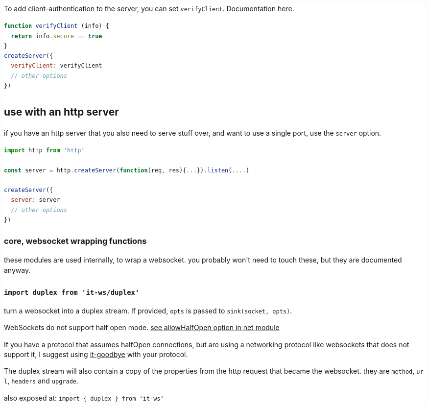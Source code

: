 To add client-authentication to the server, you can set `verifyClient`.
[Documentation here](https://github.com/websockets/ws/blob/master/doc/ws.md#optionsverifyclient).

```js
function verifyClient (info) {
  return info.secure == true
}
createServer({
  verifyClient: verifyClient
  // other options
})
```

## use with an http server

if you have an http server that you also need to serve stuff
over, and want to use a single port, use the `server` option.

```js
import http from 'http'

const server = http.createServer(function(req, res){...}).listen(....)

createServer({
  server: server
  // other options
})
```

### core, websocket wrapping functions

these modules are used internally, to wrap a websocket.
you probably won't need to touch these,
but they are documented anyway.

### `import duplex from 'it-ws/duplex'`

turn a websocket into a duplex stream.
If provided, `opts` is passed to `sink(socket, opts)`.

WebSockets do not support half open mode.
[see allowHalfOpen option in net module](http://nodejs.org/api/net.html#net_net_createserver_options_connectionlistener)

If you have a protocol that assumes halfOpen connections, but are using
a networking protocol like websockets that does not support it, I suggest
using [it-goodbye](https://github.com/alanshaw/it-goodbye) with your
protocol.

The duplex stream will also contain a copy of the properties from
the http request that became the websocket. they are `method`, `url`,
`headers` and `upgrade`.

also exposed at: `import { duplex } from 'it-ws'`
